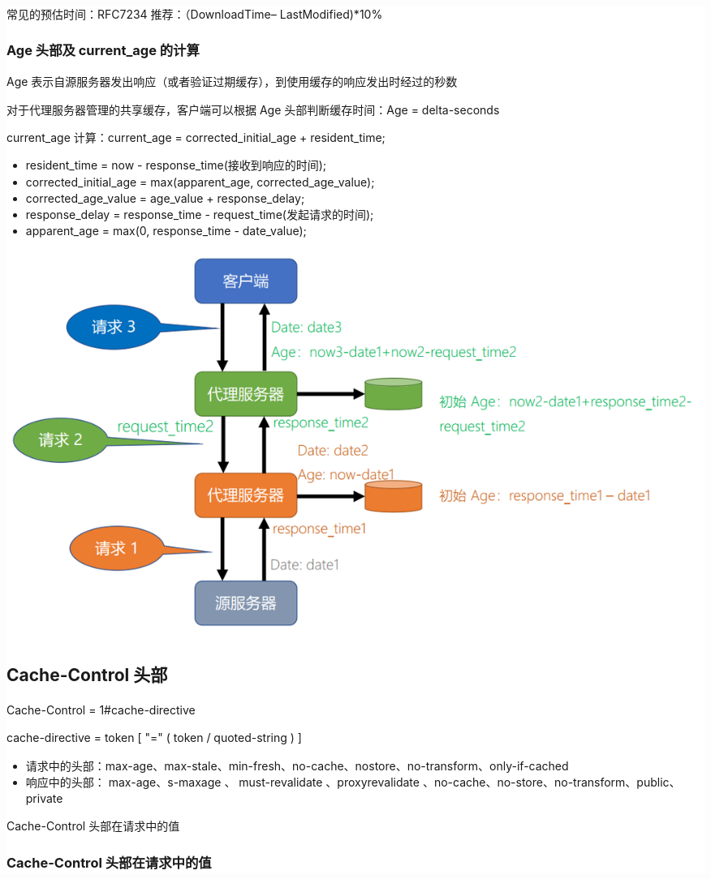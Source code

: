 常见的预估时间：RFC7234 推荐：（DownloadTime– LastModified)*10%   

### Age 头部及 current_age 的计算  

Age 表示自源服务器发出响应（或者验证过期缓存），到使用缓存的响应发出时经过的秒数  

对于代理服务器管理的共享缓存，客户端可以根据 Age 头部判断缓存时间：Age = delta-seconds  

current_age 计算：current_age = corrected_initial_age + resident_time;  

- resident_time = now - response_time(接收到响应的时间);
- corrected_initial_age = max(apparent_age, corrected_age_value);
- corrected_age_value = age_value + response_delay;
- response_delay = response_time - request_time(发起请求的时间);
- apparent_age = max(0, response_time - date_value);  

![](./img/age_header.png)

## Cache-Control 头部  

Cache-Control = 1#cache-directive  

cache-directive = token [ "=" ( token / quoted-string ) ]  

- 请求中的头部：max-age、max-stale、min-fresh、no-cache、nostore、no-transform、only-if-cached
- 响应中的头部： max-age、s-maxage 、 must-revalidate 、proxyrevalidate 、no-cache、no-store、no-transform、public、private  

Cache-Control 头部在请求中的值  

### Cache-Control 头部在请求中的值  

